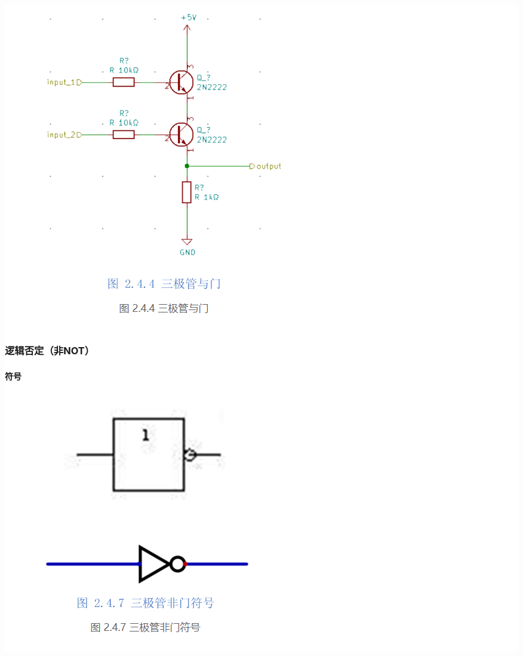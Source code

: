 ​​![image](assets/image-20231107095134-o7f5kp1.png)​​

### 逻辑否定（非NOT）

#### 符号

​​![image](assets/image-20231107095142-txey636.png)​​
